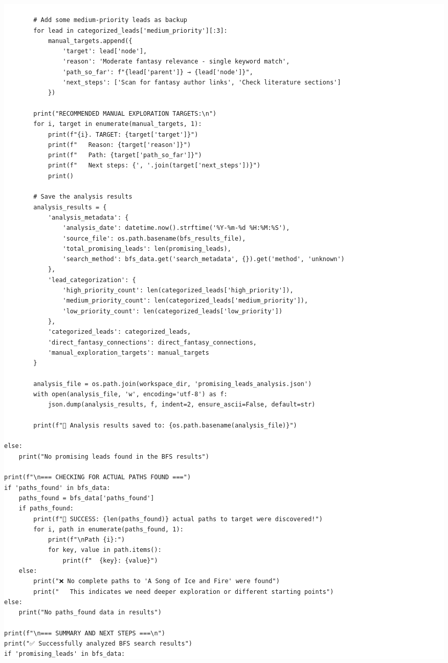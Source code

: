 ```
        
        # Add some medium-priority leads as backup
        for lead in categorized_leads['medium_priority'][:3]:
            manual_targets.append({
                'target': lead['node'],
                'reason': 'Moderate fantasy relevance - single keyword match',
                'path_so_far': f"{lead['parent']} → {lead['node']}",
                'next_steps': ['Scan for fantasy author links', 'Check literature sections']
            })
        
        print("RECOMMENDED MANUAL EXPLORATION TARGETS:\n")
        for i, target in enumerate(manual_targets, 1):
            print(f"{i}. TARGET: {target['target']}")
            print(f"   Reason: {target['reason']}")
            print(f"   Path: {target['path_so_far']}")
            print(f"   Next steps: {', '.join(target['next_steps'])}")
            print()
        
        # Save the analysis results
        analysis_results = {
            'analysis_metadata': {
                'analysis_date': datetime.now().strftime('%Y-%m-%d %H:%M:%S'),
                'source_file': os.path.basename(bfs_results_file),
                'total_promising_leads': len(promising_leads),
                'search_method': bfs_data.get('search_metadata', {}).get('method', 'unknown')
            },
            'lead_categorization': {
                'high_priority_count': len(categorized_leads['high_priority']),
                'medium_priority_count': len(categorized_leads['medium_priority']),
                'low_priority_count': len(categorized_leads['low_priority'])
            },
            'categorized_leads': categorized_leads,
            'direct_fantasy_connections': direct_fantasy_connections,
            'manual_exploration_targets': manual_targets
        }
        
        analysis_file = os.path.join(workspace_dir, 'promising_leads_analysis.json')
        with open(analysis_file, 'w', encoding='utf-8') as f:
            json.dump(analysis_results, f, indent=2, ensure_ascii=False, default=str)
        
        print(f"📁 Analysis results saved to: {os.path.basename(analysis_file)}")
        
else:
    print("No promising leads found in the BFS results")

print(f"\n=== CHECKING FOR ACTUAL PATHS FOUND ===")
if 'paths_found' in bfs_data:
    paths_found = bfs_data['paths_found']
    if paths_found:
        print(f"🎉 SUCCESS: {len(paths_found)} actual paths to target were discovered!")
        for i, path in enumerate(paths_found, 1):
            print(f"\nPath {i}:")
            for key, value in path.items():
                print(f"  {key}: {value}")
    else:
        print("❌ No complete paths to 'A Song of Ice and Fire' were found")
        print("   This indicates we need deeper exploration or different starting points")
else:
    print("No paths_found data in results")

print(f"\n=== SUMMARY AND NEXT STEPS ===\n")
print("✅ Successfully analyzed BFS search results")
if 'promising_leads' in bfs_data:
```